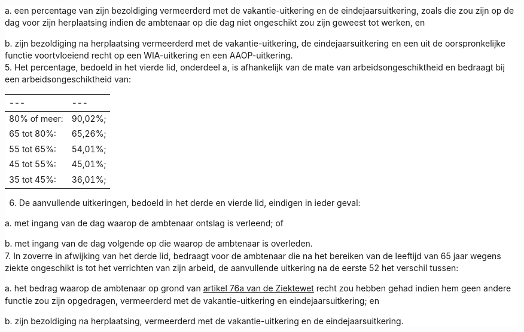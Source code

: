 a. een percentage van zijn bezoldiging vermeerderd met de vakantie-uitkering en de eindejaarsuitkering, zoals die zou zijn op de dag voor zijn herplaatsing indien de ambtenaar op die dag niet ongeschikt zou zijn geweest tot werken, en  

b. zijn bezoldiging na herplaatsing vermeerderd met de vakantie-uitkering, de eindejaarsuitkering en een uit de oorspronkelijke functie voortvloeiend recht op een WIA-uitkering en een AAOP-uitkering.     
5.  Het percentage, bedoeld in het vierde lid, onderdeel a, is afhankelijk van de mate van arbeidsongeschiktheid en bedraagt bij een arbeidsongeschiktheid van:  

| --- | --- |
|:---|:---|
| 80% of meer:  | 90,02%;  |
| 65 tot 80%:  | 65,26%;  |
| 55 tot 65%:  | 54,01%;  |
| 45 tot 55%:  | 45,01%;  |
| 35 tot 45%:  | 36,01%;  |

6.  De aanvullende uitkeringen, bedoeld in het derde en vierde lid, eindigen in ieder geval: 

a. met ingang van de dag waarop de ambtenaar ontslag is verleend; of  

b. met ingang van de dag volgende op die waarop de ambtenaar is overleden.     
7.  In zoverre in afwijking van het derde lid, bedraagt voor de ambtenaar die na het bereiken van de leeftijd van 65 jaar wegens ziekte ongeschikt is tot het verrichten van zijn arbeid, de aanvullende uitkering na de eerste 52 het verschil tussen: 

a. het bedrag waarop de ambtenaar op grond van [artikel 76a van de Ziektewet](../../../../wet/ziektewet/BWBR0001888/README.md) recht zou hebben gehad indien hem geen andere functie zou zijn opgedragen, vermeerderd met de vakantie-uitkering en eindejaarsuitkering; en  

b. zijn bezoldiging na herplaatsing, vermeerderd met de vakantie-uitkering en de eindejaarsuitkering.     

